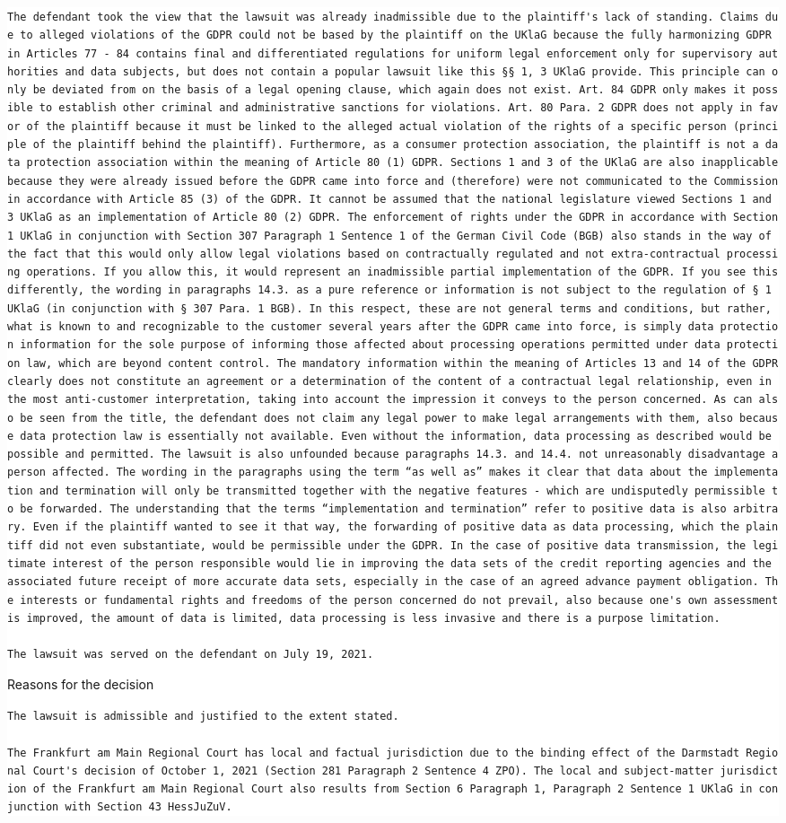     The defendant took the view that the lawsuit was already inadmissible due to the plaintiff's lack of standing. Claims due to alleged violations of the GDPR could not be based by the plaintiff on the UKlaG because the fully harmonizing GDPR in Articles 77 - 84 contains final and differentiated regulations for uniform legal enforcement only for supervisory authorities and data subjects, but does not contain a popular lawsuit like this §§ 1, 3 UKlaG provide. This principle can only be deviated from on the basis of a legal opening clause, which again does not exist. Art. 84 GDPR only makes it possible to establish other criminal and administrative sanctions for violations. Art. 80 Para. 2 GDPR does not apply in favor of the plaintiff because it must be linked to the alleged actual violation of the rights of a specific person (principle of the plaintiff behind the plaintiff). Furthermore, as a consumer protection association, the plaintiff is not a data protection association within the meaning of Article 80 (1) GDPR. Sections 1 and 3 of the UKlaG are also inapplicable because they were already issued before the GDPR came into force and (therefore) were not communicated to the Commission in accordance with Article 85 (3) of the GDPR. It cannot be assumed that the national legislature viewed Sections 1 and 3 UKlaG as an implementation of Article 80 (2) GDPR. The enforcement of rights under the GDPR in accordance with Section 1 UKlaG in conjunction with Section 307 Paragraph 1 Sentence 1 of the German Civil Code (BGB) also stands in the way of the fact that this would only allow legal violations based on contractually regulated and not extra-contractual processing operations. If you allow this, it would represent an inadmissible partial implementation of the GDPR. If you see this differently, the wording in paragraphs 14.3. as a pure reference or information is not subject to the regulation of § 1 UKlaG (in conjunction with § 307 Para. 1 BGB). In this respect, these are not general terms and conditions, but rather, what is known to and recognizable to the customer several years after the GDPR came into force, is simply data protection information for the sole purpose of informing those affected about processing operations permitted under data protection law, which are beyond content control. The mandatory information within the meaning of Articles 13 and 14 of the GDPR clearly does not constitute an agreement or a determination of the content of a contractual legal relationship, even in the most anti-customer interpretation, taking into account the impression it conveys to the person concerned. As can also be seen from the title, the defendant does not claim any legal power to make legal arrangements with them, also because data protection law is essentially not available. Even without the information, data processing as described would be possible and permitted. The lawsuit is also unfounded because paragraphs 14.3. and 14.4. not unreasonably disadvantage a person affected. The wording in the paragraphs using the term “as well as” makes it clear that data about the implementation and termination will only be transmitted together with the negative features - which are undisputedly permissible to be forwarded. The understanding that the terms “implementation and termination” refer to positive data is also arbitrary. Even if the plaintiff wanted to see it that way, the forwarding of positive data as data processing, which the plaintiff did not even substantiate, would be permissible under the GDPR. In the case of positive data transmission, the legitimate interest of the person responsible would lie in improving the data sets of the credit reporting agencies and the associated future receipt of more accurate data sets, especially in the case of an agreed advance payment obligation. The interests or fundamental rights and freedoms of the person concerned do not prevail, also because one's own assessment is improved, the amount of data is limited, data processing is less invasive and there is a purpose limitation.

    The lawsuit was served on the defendant on July 19, 2021.

Reasons for the decision

    The lawsuit is admissible and justified to the extent stated.

    The Frankfurt am Main Regional Court has local and factual jurisdiction due to the binding effect of the Darmstadt Regional Court's decision of October 1, 2021 (Section 281 Paragraph 2 Sentence 4 ZPO). The local and subject-matter jurisdiction of the Frankfurt am Main Regional Court also results from Section 6 Paragraph 1, Paragraph 2 Sentence 1 UKlaG in conjunction with Section 43 HessJuZuV.
